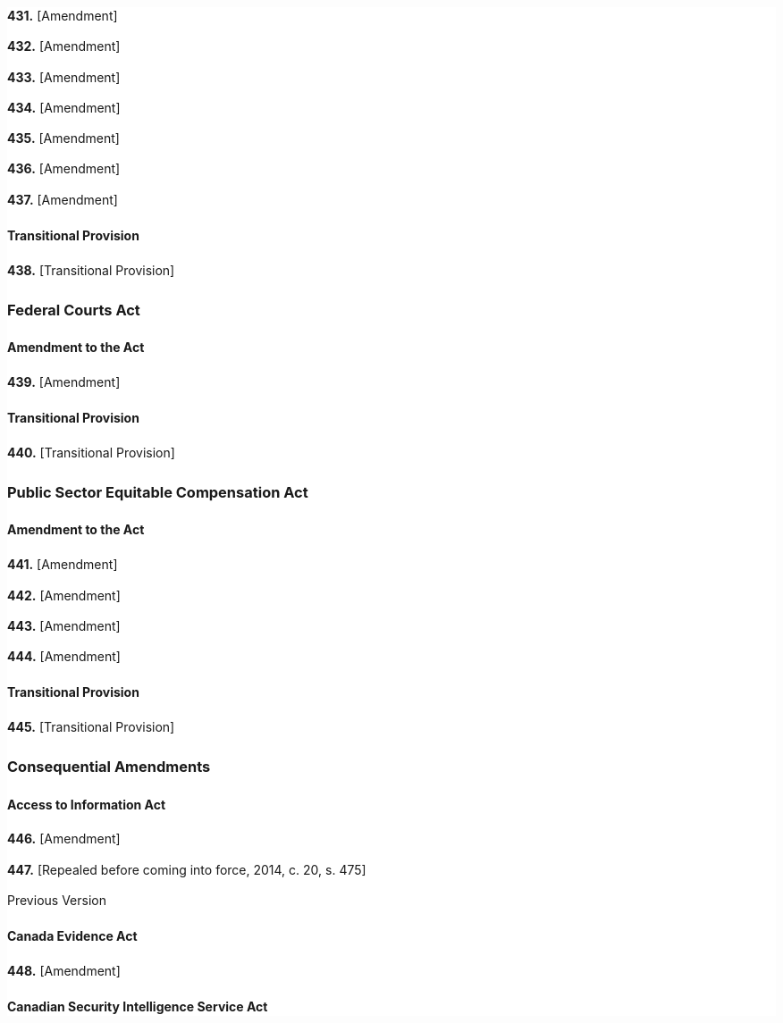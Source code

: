 **431.** [Amendment]

**432.** [Amendment]

**433.** [Amendment]

**434.** [Amendment]

**435.** [Amendment]

**436.** [Amendment]

**437.** [Amendment]

#### Transitional Provision

**438.** [Transitional Provision]

### Federal Courts Act

#### Amendment to the Act

**439.** [Amendment]

#### Transitional Provision

**440.** [Transitional Provision]

### Public Sector Equitable Compensation Act

#### Amendment to the Act

**441.** [Amendment]

**442.** [Amendment]

**443.** [Amendment]

**444.** [Amendment]

#### Transitional Provision

**445.** [Transitional Provision]

### Consequential Amendments

#### Access to Information Act

**446.** [Amendment]

**447.** [Repealed before coming into force, 2014, c. 20, s. 475]

Previous Version

#### Canada Evidence Act

**448.** [Amendment]

#### Canadian Security Intelligence Service Act

